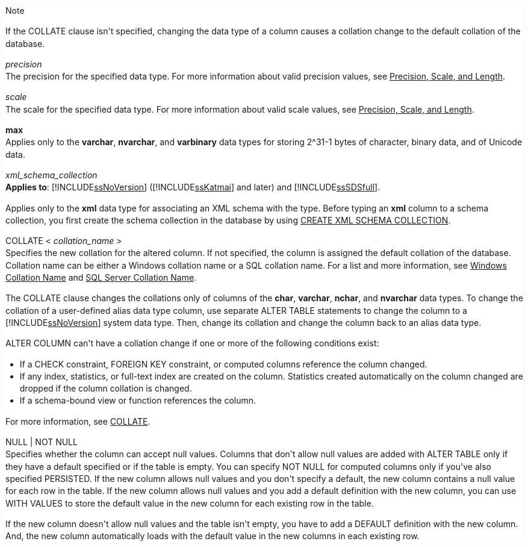 > [!NOTE]
> If the COLLATE clause isn't specified, changing the data type of a column causes a collation change to the default collation of the database.

*precision*  
The precision for the specified data type. For more information about valid precision values, see [Precision, Scale, and Length](../../t-sql/data-types/precision-scale-and-length-transact-sql.md).

*scale*  
The scale for the specified data type. For more information about valid scale values, see [Precision, Scale, and Length](../../t-sql/data-types/precision-scale-and-length-transact-sql.md).

**max**  
Applies only to the **varchar**, **nvarchar**, and **varbinary** data types for storing 2^31-1 bytes of character, binary data, and of Unicode data.

*xml_schema_collection*  
**Applies to**: [!INCLUDE[ssNoVersion](../../includes/ssnoversion-md.md)] ([!INCLUDE[ssKatmai](../../includes/sskatmai-md.md)] and later) and [!INCLUDE[ssSDSfull](../../includes/sssdsfull-md.md)].

Applies only to the **xml** data type for associating an XML schema with the type. Before typing an **xml** column to a schema collection, you first create the schema collection in the database by using [CREATE XML SCHEMA COLLECTION](../../t-sql/statements/create-xml-schema-collection-transact-sql.md).

COLLATE \< *collation_name* >  
Specifies the new collation for the altered column. If not specified, the column is assigned the default collation of the database. Collation name can be either a Windows collation name or a SQL collation name. For a list and more information, see [Windows Collation Name](../../t-sql/statements/windows-collation-name-transact-sql.md) and [SQL Server Collation Name](../../t-sql/statements/sql-server-collation-name-transact-sql.md).

The COLLATE clause changes the collations only of columns of the **char**, **varchar**, **nchar**, and **nvarchar** data types. To change the collation of a user-defined alias data type column, use separate ALTER TABLE statements to change the column to a [!INCLUDE[ssNoVersion](../../includes/ssnoversion-md.md)] system data type. Then, change its collation and change the column back to an alias data type.

ALTER COLUMN can't have a collation change if one or more of the following conditions exist:

- If a CHECK constraint, FOREIGN KEY constraint, or computed columns reference the column changed.
- If any index, statistics, or full-text index are created on the column. Statistics created automatically on the column changed are dropped if the column collation is changed.
- If a schema-bound view or function references the column.

For more information, see [COLLATE](~/t-sql/statements/collations.md).

NULL | NOT NULL  
Specifies whether the column can accept null values. Columns that don't allow null values are added with ALTER TABLE only if they have a default specified or if the table is empty. You can specify NOT NULL for computed columns only if you've also specified PERSISTED. If the new column allows null values and you don't specify a default, the new column contains a null value for each row in the table. If the new column allows null values and you add a default definition with the new column, you can use WITH VALUES to store the default value in the new column for each existing row in the table.

If the new column doesn't allow null values and the table isn't empty, you have to add a DEFAULT definition with the new column. And, the new column automatically loads with the default value in the new columns in each existing row.
